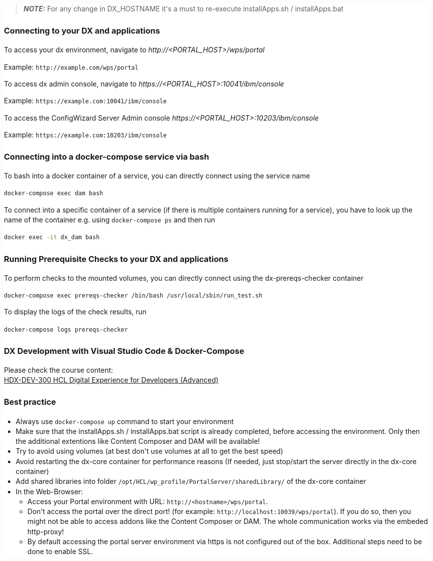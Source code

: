 > **_NOTE:_** For any change in DX_HOSTNAME it's a must to re-execute installApps.sh / installApps.bat

### Connecting to your DX and applications

To access your dx environment, navigate to _http://<PORTAL_HOST>/wps/portal_

Example: `http://example.com/wps/portal`

To access dx admin console, navigate to _https://<PORTAL_HOST>:10041/ibm/console_

Example: `https://example.com:10041/ibm/console`

To access the ConfigWizard Server Admin console _https://<PORTAL_HOST>:10203/ibm/console_

Example: `https://example.com:10203/ibm/console`

### Connecting into a docker-compose service via bash

To bash into a docker container of a service, you can directly connect using the service name

```bash
docker-compose exec dam bash
```

To connect into a specific container of a service (if there is multiple containers running for a service), you have to look up the name of the container e.g. using `docker-compose ps` and then run

```bash
docker exec -it dx_dam bash
```

### Running Prerequisite Checks to your DX and applications

To perform checks to the mounted volumes, you can directly connect using the dx-prereqs-checker container

```bash
docker-compose exec prereqs-checker /bin/bash /usr/local/sbin/run_test.sh
```

To display the logs of the check results, run

```bash
docker-compose logs prereqs-checker
```

### DX Development with Visual Studio Code & Docker-Compose  

Please check the course content:  
[HDX-DEV-300 HCL Digital Experience for Developers (Advanced)](https://hclsoftwareu.hcltechsw.com/courses/course/hdx-dev-300-dx-developer-advanced)  

### Best practice  

- Always use `docker-compose up` command to start your environment
- Make sure that the installApps.sh / installApps.bat script is already completed, before accessing the environment.
  Only then the additional extentions like Content Composer and DAM will be available!
- Try to avoid using volumes (at best don't use volumes at all to get the best speed)
- Avoid restarting the dx-core container for performance reasons (If needed, just stop/start the server directly in the dx-core container)
- Add shared libraries into folder `/opt/HCL/wp_profile/PortalServer/sharedLibrary/` of the dx-core container
- In the Web-Browser:  
  - Access your Portal environment with URL: `http://<hostname>/wps/portal`.  
  - Don't access the portal over the direct port! (for example: `http://localhost:10039/wps/portal`). If you do so, then you might not be able to access addons like the Content Composer or DAM. The whole communication works via the embeded http-proxy!  
  - By default accessing the portal server environment via https is not configured out of the box. Additional steps need to be done to enable SSL.
